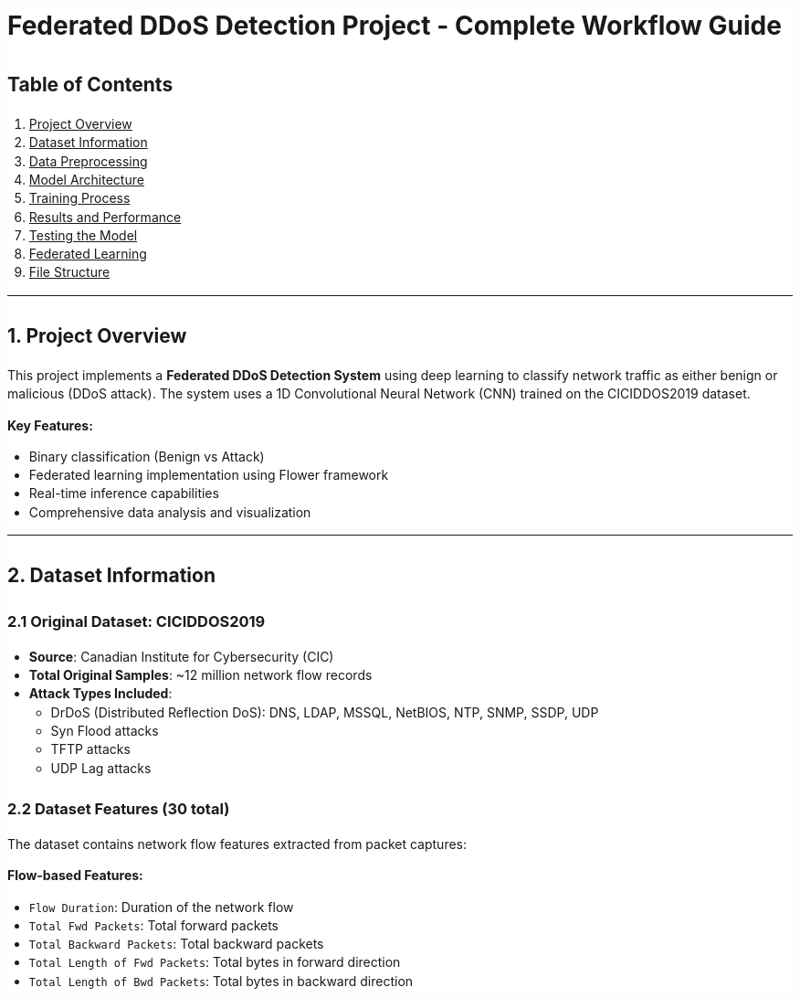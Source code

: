 # Federated DDoS Detection Project - Complete Workflow Guide

## Table of Contents
1. [Project Overview](#project-overview)
2. [Dataset Information](#dataset-information)
3. [Data Preprocessing](#data-preprocessing)
4. [Model Architecture](#model-architecture)
5. [Training Process](#training-process)
6. [Results and Performance](#results-and-performance)
7. [Testing the Model](#testing-the-model)
8. [Federated Learning](#federated-learning)
9. [File Structure](#file-structure)

---

## 1. Project Overview

This project implements a **Federated DDoS Detection System** using deep learning to classify network traffic as either benign or malicious (DDoS attack). The system uses a 1D Convolutional Neural Network (CNN) trained on the CICIDDOS2019 dataset.

**Key Features:**
- Binary classification (Benign vs Attack)
- Federated learning implementation using Flower framework
- Real-time inference capabilities
- Comprehensive data analysis and visualization

---

## 2. Dataset Information

### 2.1 Original Dataset: CICIDDOS2019
- **Source**: Canadian Institute for Cybersecurity (CIC)
- **Total Original Samples**: ~12 million network flow records
- **Attack Types Included**:
  - DrDoS (Distributed Reflection DoS): DNS, LDAP, MSSQL, NetBIOS, NTP, SNMP, SSDP, UDP
  - Syn Flood attacks
  - TFTP attacks
  - UDP Lag attacks

### 2.2 Dataset Features (30 total)
The dataset contains network flow features extracted from packet captures:

**Flow-based Features:**
- `Flow Duration`: Duration of the network flow
- `Total Fwd Packets`: Total forward packets
- `Total Backward Packets`: Total backward packets
- `Total Length of Fwd Packets`: Total bytes in forward direction
- `Total Length of Bwd Packets`: Total bytes in backward direction
